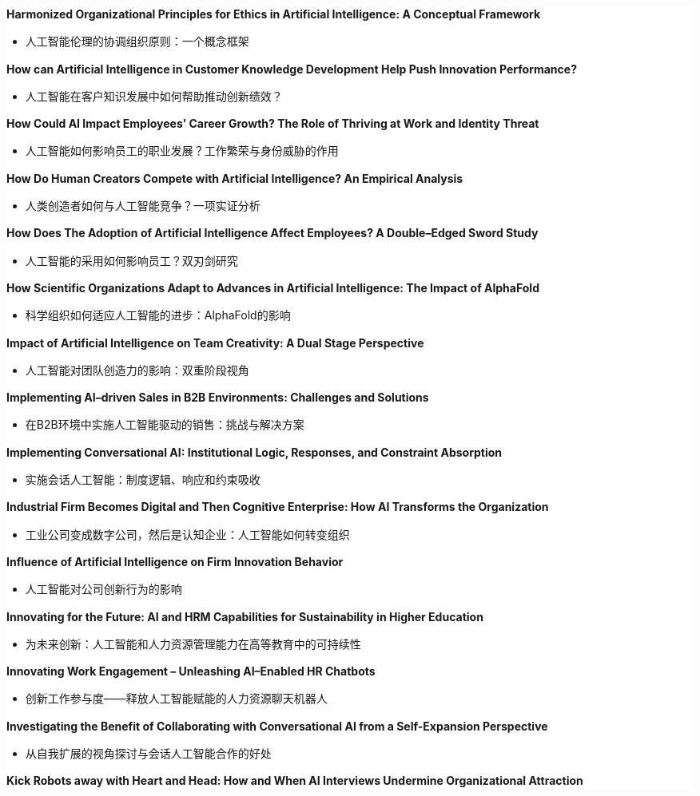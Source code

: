 **Harmonized Organizational Principles for Ethics in Artificial Intelligence: A Conceptual Framework**

- 人工智能伦理的协调组织原则：一个概念框架

**How can Artificial Intelligence in Customer Knowledge Development Help Push Innovation Performance?**

- 人工智能在客户知识发展中如何帮助推动创新绩效？

**How Could AI Impact Employees’ Career Growth? The Role of Thriving at Work and Identity Threat**

- 人工智能如何影响员工的职业发展？工作繁荣与身份威胁的作用

**How Do Human Creators Compete with Artificial Intelligence? An Empirical Analysis**

- 人类创造者如何与人工智能竞争？一项实证分析

**How Does The Adoption of Artificial Intelligence Affect Employees? A Double–Edged Sword Study**

- 人工智能的采用如何影响员工？双刃剑研究

**How Scientific Organizations Adapt to Advances in Artificial Intelligence: The Impact of AlphaFold**

- 科学组织如何适应人工智能的进步：AlphaFold的影响

**Impact of Artificial Intelligence on Team Creativity: A Dual Stage Perspective**

- 人工智能对团队创造力的影响：双重阶段视角

**Implementing AI–driven Sales in B2B Environments: Challenges and Solutions**

- 在B2B环境中实施人工智能驱动的销售：挑战与解决方案

**Implementing Conversational AI: Institutional Logic, Responses, and Constraint Absorption**

- 实施会话人工智能：制度逻辑、响应和约束吸收

**Industrial Firm Becomes Digital and Then Cognitive Enterprise: How AI Transforms the Organization**

- 工业公司变成数字公司，然后是认知企业：人工智能如何转变组织

**Influence of Artificial Intelligence on Firm Innovation Behavior**

- 人工智能对公司创新行为的影响

**Innovating for the Future: AI and HRM Capabilities for Sustainability in Higher Education**

- 为未来创新：人工智能和人力资源管理能力在高等教育中的可持续性

**Innovating Work Engagement – Unleashing AI–Enabled HR Chatbots**

- 创新工作参与度——释放人工智能赋能的人力资源聊天机器人

**Investigating the Benefit of Collaborating with Conversational AI from a Self-Expansion Perspective**

- 从自我扩展的视角探讨与会话人工智能合作的好处

**Kick Robots away with Heart and Head: How and When AI Interviews Undermine Organizational Attraction**
